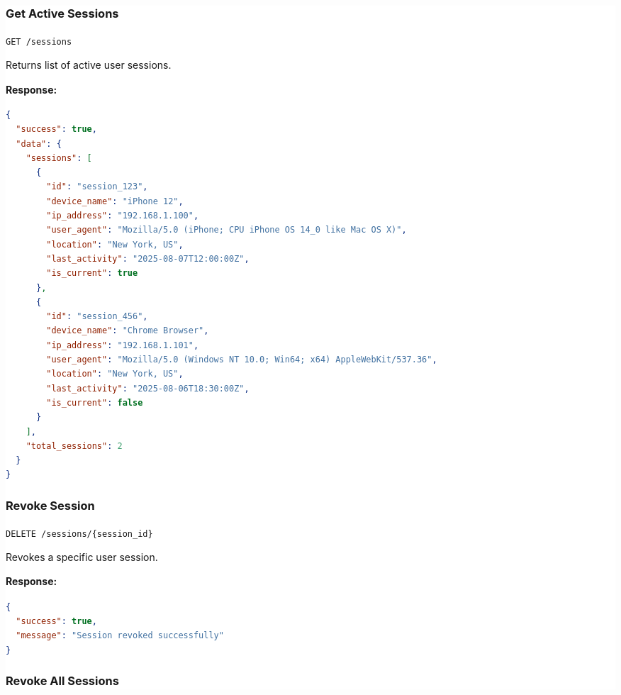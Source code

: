 ### Get Active Sessions

```http
GET /sessions
```

Returns list of active user sessions.

**Response:**
```json
{
  "success": true,
  "data": {
    "sessions": [
      {
        "id": "session_123",
        "device_name": "iPhone 12",
        "ip_address": "192.168.1.100",
        "user_agent": "Mozilla/5.0 (iPhone; CPU iPhone OS 14_0 like Mac OS X)",
        "location": "New York, US",
        "last_activity": "2025-08-07T12:00:00Z",
        "is_current": true
      },
      {
        "id": "session_456",
        "device_name": "Chrome Browser",
        "ip_address": "192.168.1.101",
        "user_agent": "Mozilla/5.0 (Windows NT 10.0; Win64; x64) AppleWebKit/537.36",
        "location": "New York, US",
        "last_activity": "2025-08-06T18:30:00Z",
        "is_current": false
      }
    ],
    "total_sessions": 2
  }
}
```

### Revoke Session

```http
DELETE /sessions/{session_id}
```

Revokes a specific user session.

**Response:**
```json
{
  "success": true,
  "message": "Session revoked successfully"
}
```

### Revoke All Sessions
